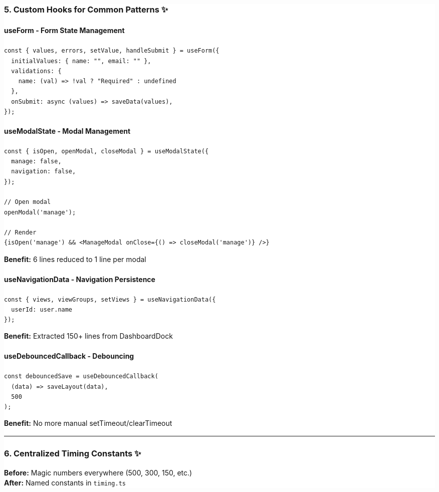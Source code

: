 ### 5. **Custom Hooks for Common Patterns** ✨

#### **useForm** - Form State Management
```tsx
const { values, errors, setValue, handleSubmit } = useForm({
  initialValues: { name: "", email: "" },
  validations: { 
    name: (val) => !val ? "Required" : undefined 
  },
  onSubmit: async (values) => saveData(values),
});
```

#### **useModalState** - Modal Management
```tsx
const { isOpen, openModal, closeModal } = useModalState({
  manage: false,
  navigation: false,
});

// Open modal
openModal('manage');

// Render
{isOpen('manage') && <ManageModal onClose={() => closeModal('manage')} />}
```

**Benefit:** 6 lines reduced to 1 line per modal

#### **useNavigationData** - Navigation Persistence
```tsx
const { views, viewGroups, setViews } = useNavigationData({ 
  userId: user.name 
});
```

**Benefit:** Extracted 150+ lines from DashboardDock

#### **useDebouncedCallback** - Debouncing
```tsx
const debouncedSave = useDebouncedCallback(
  (data) => saveLayout(data),
  500
);
```

**Benefit:** No more manual setTimeout/clearTimeout

---

### 6. **Centralized Timing Constants** ✨
**Before:** Magic numbers everywhere (500, 300, 150, etc.)  
**After:** Named constants in `timing.ts`
